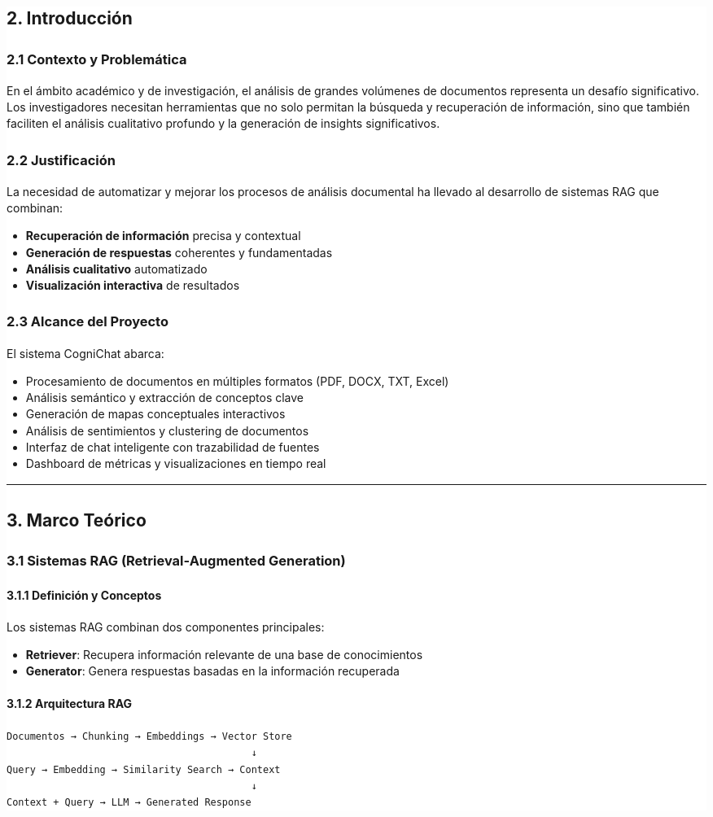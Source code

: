 
## 2. Introducción

### 2.1 Contexto y Problemática

En el ámbito académico y de investigación, el análisis de grandes volúmenes de documentos representa un desafío significativo. Los investigadores necesitan herramientas que no solo permitan la búsqueda y recuperación de información, sino que también faciliten el análisis cualitativo profundo y la generación de insights significativos.

### 2.2 Justificación

La necesidad de automatizar y mejorar los procesos de análisis documental ha llevado al desarrollo de sistemas RAG que combinan:

- **Recuperación de información** precisa y contextual
- **Generación de respuestas** coherentes y fundamentadas
- **Análisis cualitativo** automatizado
- **Visualización interactiva** de resultados

### 2.3 Alcance del Proyecto

El sistema CogniChat abarca:

- Procesamiento de documentos en múltiples formatos (PDF, DOCX, TXT, Excel)
- Análisis semántico y extracción de conceptos clave
- Generación de mapas conceptuales interactivos
- Análisis de sentimientos y clustering de documentos
- Interfaz de chat inteligente con trazabilidad de fuentes
- Dashboard de métricas y visualizaciones en tiempo real

---

## 3. Marco Teórico

### 3.1 Sistemas RAG (Retrieval-Augmented Generation)

#### 3.1.1 Definición y Conceptos

Los sistemas RAG combinan dos componentes principales:
- **Retriever**: Recupera información relevante de una base de conocimientos
- **Generator**: Genera respuestas basadas en la información recuperada

#### 3.1.2 Arquitectura RAG

```
Documentos → Chunking → Embeddings → Vector Store
                                          ↓
Query → Embedding → Similarity Search → Context
                                          ↓
Context + Query → LLM → Generated Response
```
